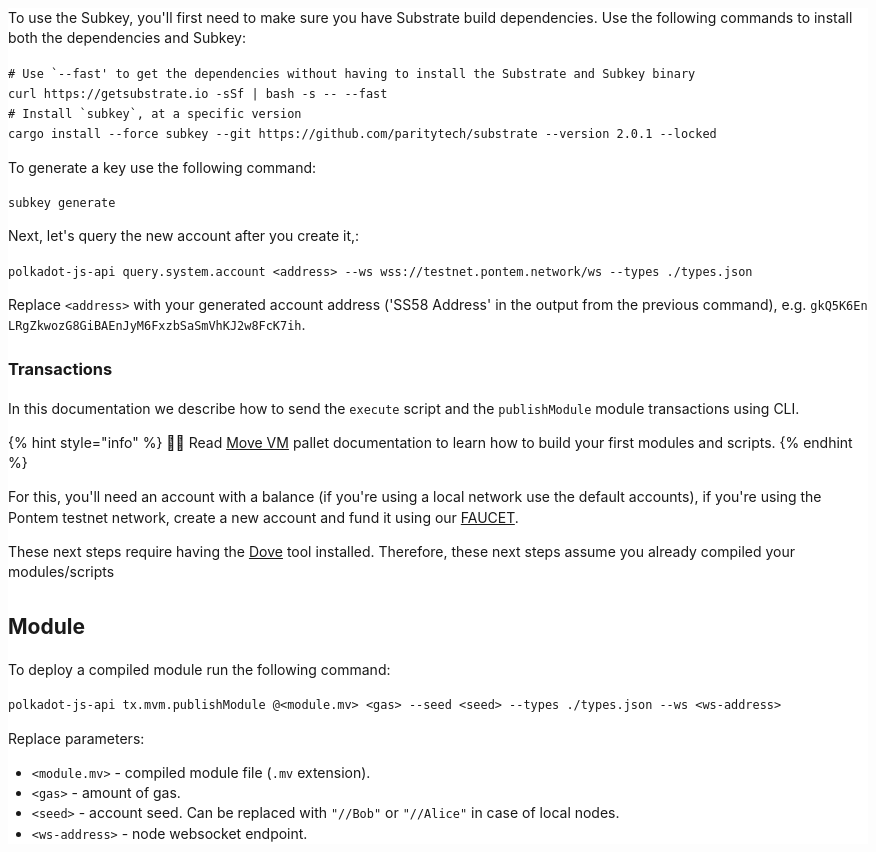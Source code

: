 To use the Subkey, you'll first need to make sure you have Substrate build dependencies. Use the following commands to install both the dependencies and Subkey:

```text
# Use `--fast' to get the dependencies without having to install the Substrate and Subkey binary
curl https://getsubstrate.io -sSf | bash -s -- --fast 
# Install `subkey`, at a specific version
cargo install --force subkey --git https://github.com/paritytech/substrate --version 2.0.1 --locked
```

To generate a key use the following command:

```text
subkey generate
```

Next, let's query the new account after you create it,:

```text
polkadot-js-api query.system.account <address> --ws wss://testnet.pontem.network/ws --types ./types.json
```

Replace `<address>` with your generated account address ('SS58 Address' in the output from the previous command), e.g. `gkQ5K6EnLRgZkwozG8GiBAEnJyM6FxzbSaSmVhKJ2w8FcK7ih`.

### Transactions

In this documentation we describe how to send the `execute` script and the `publishModule` module transactions using CLI.

{% hint style="info" %}
🧙‍♂️ Read [Move VM](../move_vm/README.md) pallet documentation to learn how to build your first modules and scripts.
{% endhint %}
 
For this, you'll need an account with a balance (if you're using a local network use the default accounts), if you're using the Pontem testnet network, create a new account and fund it using our [FAUCET](https://t.me/pontem_faucet_bot).
 
These next steps require having the [Dove](../move_vm/compiler_&_toolset.md) tool installed. Therefore, these next steps assume you already compiled your modules/scripts
 
## Module
 
To deploy a compiled module run the following command:
 
```text
polkadot-js-api tx.mvm.publishModule @<module.mv> <gas> --seed <seed> --types ./types.json --ws <ws-address>
```
 
Replace parameters:
 
* `<module.mv>` - compiled module file (`.mv` extension).
* `<gas>` - amount of gas.
* `<seed>` - account seed. Can be replaced with `"//Bob"` or `"//Alice"` in case of local nodes. 
* `<ws-address>` - node websocket endpoint.
 